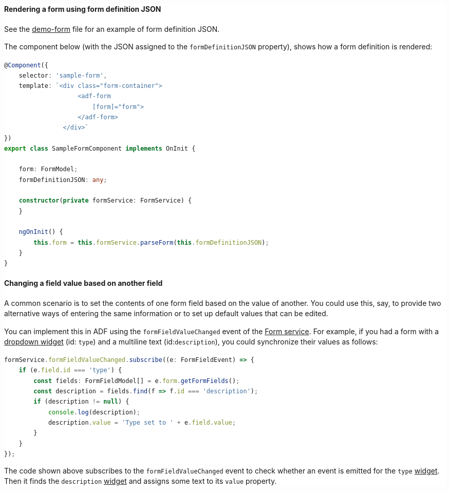 #### Rendering a form using form definition JSON

See the [demo-form](../../docassets/demo-form.json) file for an example of form definition JSON.

The component below (with the JSON assigned to the `formDefinitionJSON` property), shows how a
form definition is rendered:

```ts
@Component({
    selector: 'sample-form',
    template: `<div class="form-container">
                    <adf-form
                        [form]="form">
                    </adf-form>
                </div>`
})
export class SampleFormComponent implements OnInit {

    form: FormModel;
    formDefinitionJSON: any;

    constructor(private formService: FormService) {
    }

    ngOnInit() {        
        this.form = this.formService.parseForm(this.formDefinitionJSON);
    }
}
```

#### Changing a field value based on another field

A common scenario is to set the contents of one form field based on the value of another. You
could use this, say, to provide two alternative ways of entering the same information or to set
up default values that can be edited.

You can implement this in ADF using the `formFieldValueChanged` event of the
[Form service](../../core/services/form.service.md). For example, if you had a form with a [dropdown widget](../../../lib/testing/src/lib/core/pages/form/widgets/dropdown-widget.page.ts) (id: `type`)
and a multiline text (id:`description`), you could synchronize their values as follows:

```ts
formService.formFieldValueChanged.subscribe((e: FormFieldEvent) => {
    if (e.field.id === 'type') {
        const fields: FormFieldModel[] = e.form.getFormFields();
        const description = fields.find(f => f.id === 'description');
        if (description != null) {
            console.log(description);
            description.value = 'Type set to ' + e.field.value;
        }
    }
});
```

The code shown above subscribes to the `formFieldValueChanged` event to check whether an event
is emitted for the `type` [widget](../../../lib/testing/src/lib/core/pages/form/widgets/widget.ts). Then it finds the `description` [widget](../../../lib/testing/src/lib/core/pages/form/widgets/widget.ts) and assigns some text
to its `value` property.
